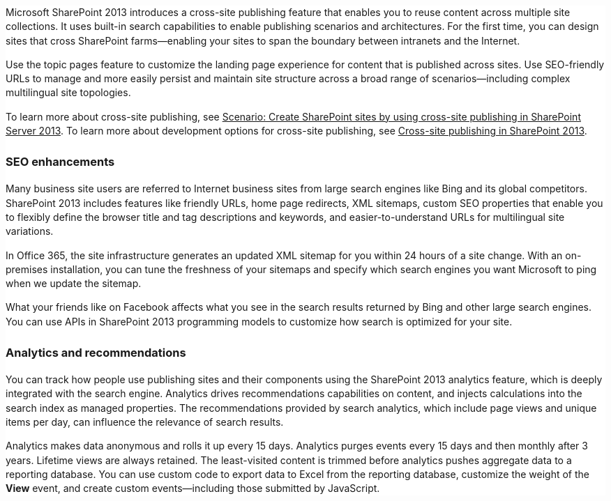 Microsoft SharePoint 2013 introduces a cross-site publishing feature that enables you to reuse content across multiple site collections. It uses built-in search capabilities to enable publishing scenarios and architectures. For the first time, you can design sites that cross SharePoint farms—enabling your sites to span the boundary between intranets and the Internet. 
  
    
    
Use the topic pages feature to customize the landing page experience for content that is published across sites. Use SEO-friendly URLs to manage and more easily persist and maintain site structure across a broad range of scenarios—including complex multilingual site topologies.
  
    
    
To learn more about cross-site publishing, see  [Scenario: Create SharePoint sites by using cross-site publishing in SharePoint Server 2013](http://technet.microsoft.com/en-us/sharepoint/jj872721). To learn more about development options for cross-site publishing, see  [Cross-site publishing in SharePoint 2013](cross-site-publishing-in-sharepoint-2013.md).
  
    
    

### SEO enhancements

Many business site users are referred to Internet business sites from large search engines like Bing and its global competitors. SharePoint 2013 includes features like friendly URLs, home page redirects, XML sitemaps, custom SEO properties that enable you to flexibly define the browser title and **<Meta>** tag descriptions and keywords, and easier-to-understand URLs for multilingual site variations.
  
    
    
In Office 365, the site infrastructure generates an updated XML sitemap for you within 24 hours of a site change. With an on-premises installation, you can tune the freshness of your sitemaps and specify which search engines you want Microsoft to ping when we update the sitemap.
  
    
    
What your friends like on Facebook affects what you see in the search results returned by Bing and other large search engines. You can use APIs in SharePoint 2013 programming models to customize how search is optimized for your site.
  
    
    

### Analytics and recommendations

You can track how people use publishing sites and their components using the SharePoint 2013 analytics feature, which is deeply integrated with the search engine. Analytics drives recommendations capabilities on content, and injects calculations into the search index as managed properties. The recommendations provided by search analytics, which include page views and unique items per day, can influence the relevance of search results.
  
    
    
Analytics makes data anonymous and rolls it up every 15 days. Analytics purges events every 15 days and then monthly after 3 years. Lifetime views are always retained. The least-visited content is trimmed before analytics pushes aggregate data to a reporting database. You can use custom code to export data to Excel from the reporting database, customize the weight of the **View** event, and create custom events—including those submitted by JavaScript.
  
    
    